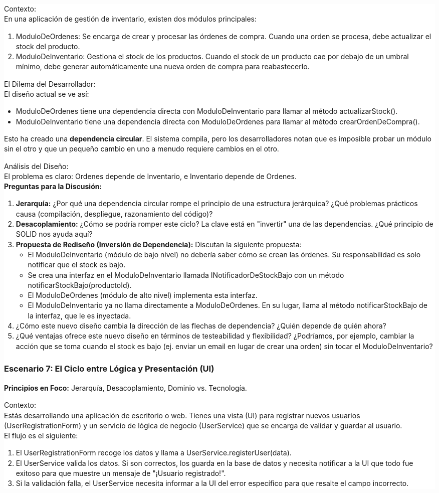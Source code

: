 Contexto:  
En una aplicación de gestión de inventario, existen dos módulos principales:

1. ModuloDeOrdenes: Se encarga de crear y procesar las órdenes de compra. Cuando una orden se procesa, debe actualizar el stock del producto.  
2. ModuloDeInventario: Gestiona el stock de los productos. Cuando el stock de un producto cae por debajo de un umbral mínimo, debe generar automáticamente una nueva orden de compra para reabastecerlo.

El Dilema del Desarrollador:  
El diseño actual se ve así:

* ModuloDeOrdenes tiene una dependencia directa con ModuloDeInventario para llamar al método actualizarStock().  
* ModuloDeInventario tiene una dependencia directa con ModuloDeOrdenes para llamar al método crearOrdenDeCompra().

Esto ha creado una **dependencia circular**. El sistema compila, pero los desarrolladores notan que es imposible probar un módulo sin el otro y que un pequeño cambio en uno a menudo requiere cambios en el otro.

Análisis del Diseño:  
El problema es claro: Ordenes depende de Inventario, e Inventario depende de Ordenes.  
**Preguntas para la Discusión:**

1. **Jerarquía:** ¿Por qué una dependencia circular rompe el principio de una estructura jerárquica? ¿Qué problemas prácticos causa (compilación, despliegue, razonamiento del código)?  
2. **Desacoplamiento:** ¿Cómo se podría romper este ciclo? La clave está en "invertir" una de las dependencias. ¿Qué principio de SOLID nos ayuda aquí?  
3. **Propuesta de Rediseño (Inversión de Dependencia):** Discutan la siguiente propuesta:  
   * El ModuloDeInventario (módulo de bajo nivel) no debería saber cómo se crean las órdenes. Su responsabilidad es solo notificar que el stock es bajo.  
   * Se crea una interfaz en el ModuloDeInventario llamada INotificadorDeStockBajo con un método notificarStockBajo(productoId).  
   * El ModuloDeOrdenes (módulo de alto nivel) implementa esta interfaz.  
   * El ModuloDeInventario ya no llama directamente a ModuloDeOrdenes. En su lugar, llama al método notificarStockBajo de la interfaz, que le es inyectada.  
4. ¿Cómo este nuevo diseño cambia la dirección de las flechas de dependencia? ¿Quién depende de quién ahora?  
5. ¿Qué ventajas ofrece este nuevo diseño en términos de testeabilidad y flexibilidad? ¿Podríamos, por ejemplo, cambiar la acción que se toma cuando el stock es bajo (ej. enviar un email en lugar de crear una orden) sin tocar el ModuloDeInventario?

### **Escenario 7: El Ciclo entre Lógica y Presentación (UI)**

**Principios en Foco:** Jerarquía, Desacoplamiento, Dominio vs. Tecnología.

Contexto:  
Estás desarrollando una aplicación de escritorio o web. Tienes una vista (UI) para registrar nuevos usuarios (UserRegistrationForm) y un servicio de lógica de negocio (UserService) que se encarga de validar y guardar al usuario.  
El flujo es el siguiente:

1. El UserRegistrationForm recoge los datos y llama a UserService.registerUser(data).  
2. El UserService valida los datos. Si son correctos, los guarda en la base de datos y necesita notificar a la UI que todo fue exitoso para que muestre un mensaje de "¡Usuario registrado\!".  
3. Si la validación falla, el UserService necesita informar a la UI del error específico para que resalte el campo incorrecto.
